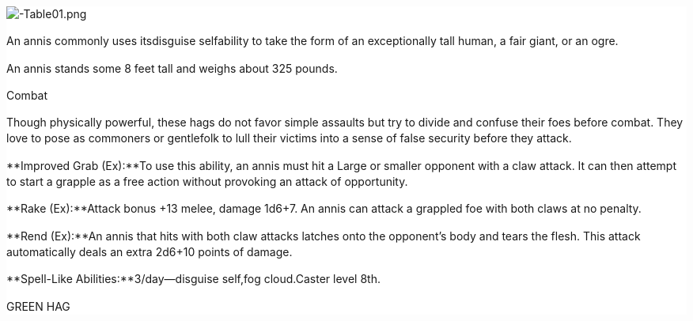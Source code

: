 




































![-Table01.png](-Table01.png)

An annis commonly uses itsdisguise selfability to take the form of an exceptionally tall human, a fair giant, or an ogre.

An annis stands some 8 feet tall and weighs about 325 pounds.

Combat

Though physically powerful, these hags do not favor simple assaults but try to divide and confuse their foes before combat. They love to pose as commoners or gentlefolk to lull their victims into a sense of false security before they attack.

**Improved Grab (Ex):**To use this ability, an annis must hit a Large or smaller opponent with a claw attack. It can then attempt to start a grapple as a free action without provoking an attack of opportunity.

**Rake (Ex):**Attack bonus +13 melee, damage 1d6+7. An annis can attack a grappled foe with both claws at no penalty.

**Rend (Ex):**An annis that hits with both claw attacks latches onto the opponent’s body and tears the flesh. This attack automatically deals an extra 2d6+10 points of damage.

**Spell-Like Abilities:**3/day—disguise self,fog cloud.Caster level 8th.





GREEN HAG









